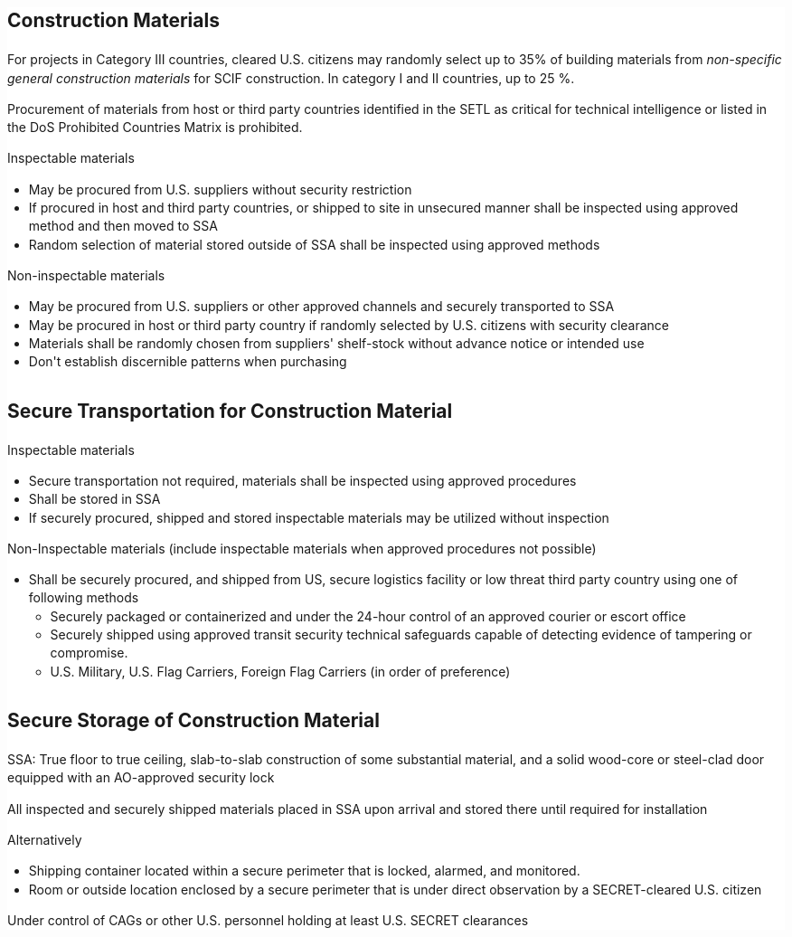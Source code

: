 ## Construction Materials

For projects in Category III countries, cleared U.S. citizens may randomly select up to 35% of building materials from _non-specific general construction materials_ for SCIF construction. In category I and II countries, up to 25 %.

Procurement of materials from host or third party countries identified in the SETL as critical for technical intelligence or listed in the DoS Prohibited Countries Matrix is prohibited.

Inspectable materials
* May be procured from U.S. suppliers without security restriction
* If procured in host and third party countries, or shipped to site in unsecured manner shall be inspected using approved method and then moved to SSA
* Random selection of material stored outside of SSA shall be inspected using approved methods

Non-inspectable materials
* May be procured from U.S. suppliers or other approved channels and securely transported to SSA
* May be procured in host or third party country if randomly selected by U.S. citizens with security clearance
* Materials shall be randomly chosen from suppliers' shelf-stock without advance notice or intended use
* Don't establish discernible patterns when purchasing

## Secure Transportation for Construction Material

Inspectable materials
* Secure transportation not required, materials shall be inspected using approved procedures
* Shall be stored in SSA
* If securely procured, shipped and stored inspectable materials may be utilized without inspection

Non-Inspectable materials (include inspectable materials when approved procedures not possible)
* Shall be securely procured, and shipped from US, secure logistics facility or low threat third party country using one of following methods
  * Securely packaged or containerized and under the 24-hour control of an approved courier or escort office
  * Securely shipped using approved transit security technical safeguards capable of detecting evidence of tampering or compromise.
  * U.S. Military, U.S. Flag Carriers, Foreign Flag Carriers (in order of preference)

## Secure Storage of Construction Material

SSA: True floor to true ceiling, slab-to-slab construction of some substantial material, and a solid wood-core or steel-clad door equipped with an AO-approved security lock

All inspected and securely shipped materials placed in SSA upon arrival and stored there until required for installation

Alternatively
* Shipping container located within a secure perimeter that is locked, alarmed, and monitored.
* Room or outside location enclosed by a secure perimeter that is under direct observation by a SECRET-cleared U.S. citizen

Under control of CAGs or other U.S. personnel holding at least U.S. SECRET clearances
